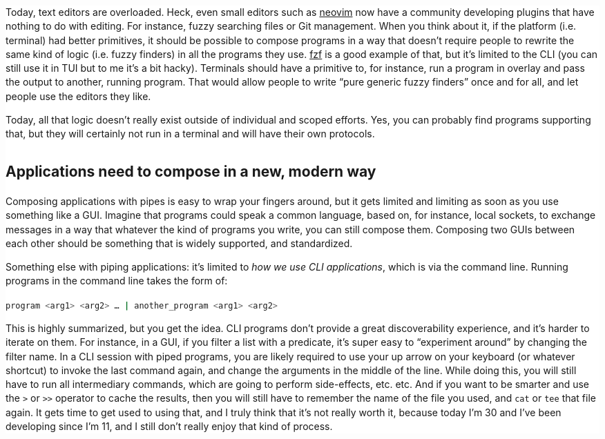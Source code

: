 Today, text editors are overloaded. Heck, even small editors such as [neovim] now have a community developing plugins
that have nothing to do with editing. For instance, fuzzy searching files or Git management. When you think about it, if
the platform (i.e. terminal) had better primitives, it should be possible to compose programs in a way that doesn’t
require people to rewrite the same kind of logic (i.e. fuzzy finders) in all the programs they use. [fzf] is a good
example of that, but it’s limited to the CLI (you can still use it in TUI but to me it’s a bit hacky). Terminals should
have a primitive to, for instance, run a program in overlay and pass the output to another, running program. That would
allow people to write “pure generic fuzzy finders” once and for all, and let people use the editors they like.

Today, all that logic doesn’t really exist outside of individual and scoped efforts. Yes, you can probably find programs
supporting that, but they will certainly not run in a terminal and will have their own protocols.

## Applications need to compose in a new, modern way

Composing applications with pipes is easy to wrap your fingers around, but it gets limited and limiting as soon as
you use something like a GUI. Imagine that programs could speak a common language, based on, for instance, local
sockets, to exchange messages in a way that whatever the kind of programs you write, you can still compose them.
Composing two GUIs between each other should be something that is widely supported, and standardized.

Something else with piping applications: it’s limited to _how we use CLI applications_, which is via the command line.
Running programs in the command line takes the form of:

```sh
program <arg1> <arg2> … | another_program <arg1> <arg2>
```

This is highly summarized, but you get the idea. CLI programs don’t provide a great discoverability experience, and it’s
harder to iterate on them. For instance, in a GUI, if you filter a list with a predicate, it’s super easy to
“experiment around” by changing the filter name. In a CLI session with piped programs, you are likely required to use
your up arrow on your keyboard (or whatever shortcut) to invoke the last command again, and change the arguments in the
middle of the line. While doing this, you will still have to run all intermediary commands, which are going to perform
side-effects, etc. etc. And if you want to be smarter and use the `>` or `>>` operator to cache the results, then you
will still have to remember the name of the file you used, and `cat` or `tee` that file again. It gets time to get used
to using that, and I truly think that it’s not really worth it, because today I’m 30 and I’ve been developing since I’m
11, and I still don’t really enjoy that kind of process.


[kitty]: https://sw.kovidgoyal.net/kitty
[zsh]: https://www.zsh.org
[nushell]: https://www.nushell.sh
[vim]: https://www.vim.org
[neovim]: https://neovim.io
[git]: https://git-scm.com
[fugitive]: https://github.com/tpope/vim-fugitive
[fzf]: https://github.com/junegunn/fzf
[Notion]: https://www.notion.so
[tmux]: https://github.com/tmux/tmux
[emacs]: https://www.gnu.org/software/emacs
[Kubernetes]: https://kubernetes.io
[hop.nvim]: https://github.com/phaazon/hop.nvim
[DataDog]: https://www.datadoghq.com
